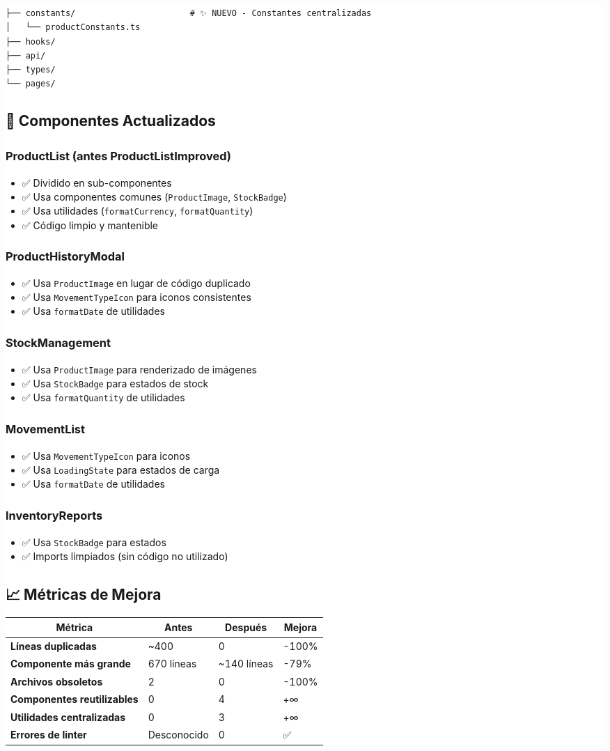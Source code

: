 ```
├── constants/                       # ✨ NUEVO - Constantes centralizadas
│   └── productConstants.ts
├── hooks/
├── api/
├── types/
└── pages/
```

## 🔧 Componentes Actualizados

### ProductList (antes ProductListImproved)
- ✅ Dividido en sub-componentes
- ✅ Usa componentes comunes (`ProductImage`, `StockBadge`)
- ✅ Usa utilidades (`formatCurrency`, `formatQuantity`)
- ✅ Código limpio y mantenible

### ProductHistoryModal
- ✅ Usa `ProductImage` en lugar de código duplicado
- ✅ Usa `MovementTypeIcon` para iconos consistentes
- ✅ Usa `formatDate` de utilidades

### StockManagement
- ✅ Usa `ProductImage` para renderizado de imágenes
- ✅ Usa `StockBadge` para estados de stock
- ✅ Usa `formatQuantity` de utilidades

### MovementList
- ✅ Usa `MovementTypeIcon` para iconos
- ✅ Usa `LoadingState` para estados de carga
- ✅ Usa `formatDate` de utilidades

### InventoryReports
- ✅ Usa `StockBadge` para estados
- ✅ Imports limpiados (sin código no utilizado)

## 📈 Métricas de Mejora

| Métrica | Antes | Después | Mejora |
|---------|-------|---------|--------|
| **Líneas duplicadas** | ~400 | 0 | -100% |
| **Componente más grande** | 670 líneas | ~140 líneas | -79% |
| **Archivos obsoletos** | 2 | 0 | -100% |
| **Componentes reutilizables** | 0 | 4 | +∞ |
| **Utilidades centralizadas** | 0 | 3 | +∞ |
| **Errores de linter** | Desconocido | 0 | ✅ |
